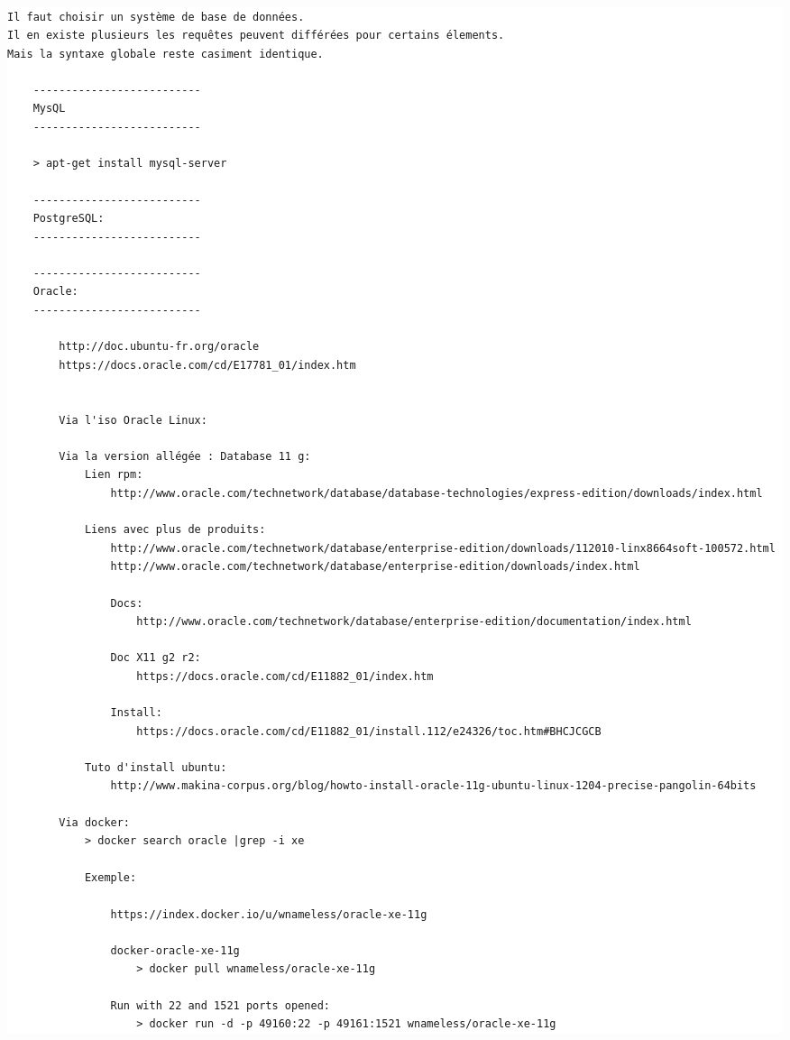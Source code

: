     Il faut choisir un système de base de données.
    Il en existe plusieurs les requêtes peuvent différées pour certains élements.
    Mais la syntaxe globale reste casiment identique.

        --------------------------
        MysQL
        --------------------------

	    > apt-get install mysql-server

        --------------------------
        PostgreSQL:
        --------------------------

        --------------------------
        Oracle:
        --------------------------

            http://doc.ubuntu-fr.org/oracle
            https://docs.oracle.com/cd/E17781_01/index.htm


            Via l'iso Oracle Linux:

            Via la version allégée : Database 11 g:
                Lien rpm:
                    http://www.oracle.com/technetwork/database/database-technologies/express-edition/downloads/index.html

                Liens avec plus de produits:
                    http://www.oracle.com/technetwork/database/enterprise-edition/downloads/112010-linx8664soft-100572.html
                    http://www.oracle.com/technetwork/database/enterprise-edition/downloads/index.html

                    Docs:
                        http://www.oracle.com/technetwork/database/enterprise-edition/documentation/index.html

                    Doc X11 g2 r2:
                        https://docs.oracle.com/cd/E11882_01/index.htm

                    Install:
                        https://docs.oracle.com/cd/E11882_01/install.112/e24326/toc.htm#BHCJCGCB

                Tuto d'install ubuntu:
                    http://www.makina-corpus.org/blog/howto-install-oracle-11g-ubuntu-linux-1204-precise-pangolin-64bits

            Via docker:
                > docker search oracle |grep -i xe

                Exemple:

                    https://index.docker.io/u/wnameless/oracle-xe-11g 

                    docker-oracle-xe-11g
                        > docker pull wnameless/oracle-xe-11g

                    Run with 22 and 1521 ports opened: 
                        > docker run -d -p 49160:22 -p 49161:1521 wnameless/oracle-xe-11g

